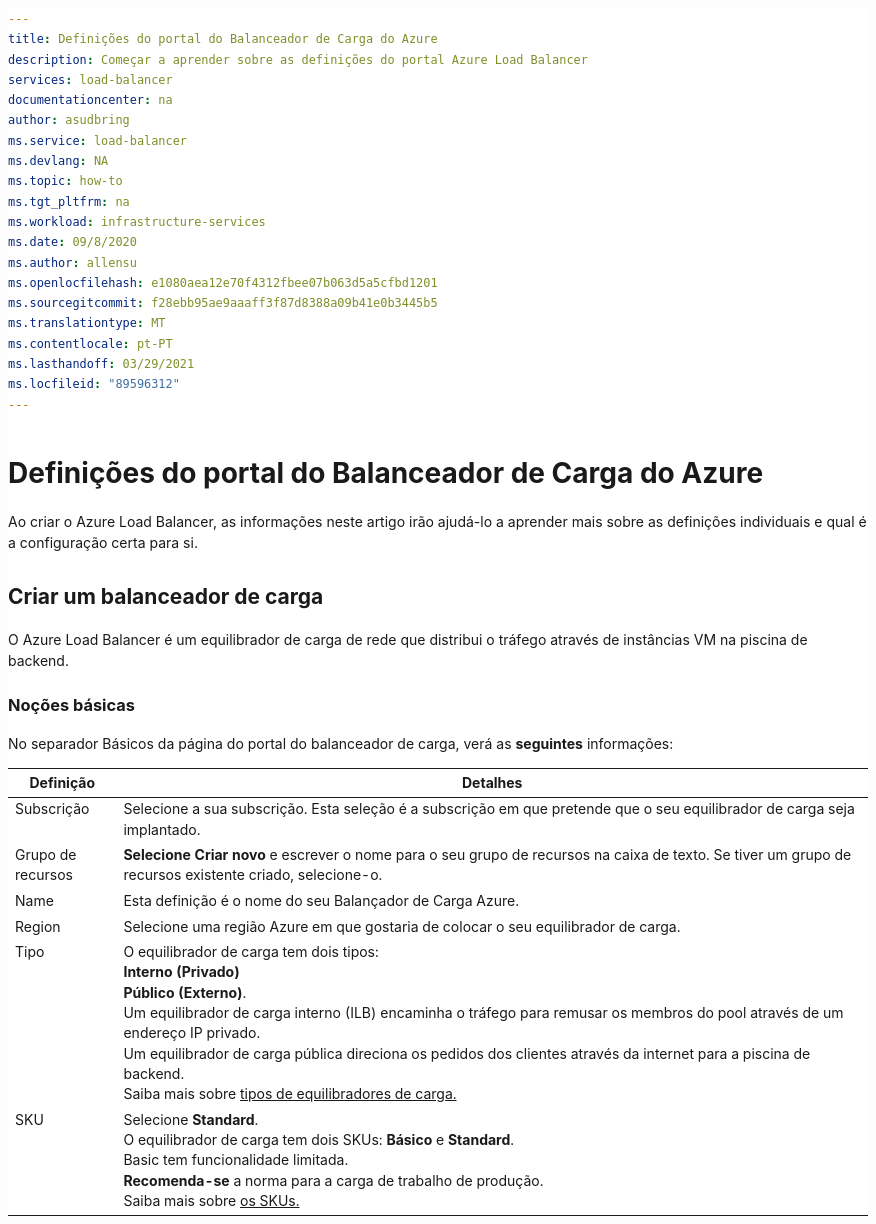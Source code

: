 ```yaml
---
title: Definições do portal do Balanceador de Carga do Azure
description: Começar a aprender sobre as definições do portal Azure Load Balancer
services: load-balancer
documentationcenter: na
author: asudbring
ms.service: load-balancer
ms.devlang: NA
ms.topic: how-to
ms.tgt_pltfrm: na
ms.workload: infrastructure-services
ms.date: 09/8/2020
ms.author: allensu
ms.openlocfilehash: e1080aea12e70f4312fbee07b063d5a5cfbd1201
ms.sourcegitcommit: f28ebb95ae9aaaff3f87d8388a09b41e0b3445b5
ms.translationtype: MT
ms.contentlocale: pt-PT
ms.lasthandoff: 03/29/2021
ms.locfileid: "89596312"
---
```

# <a name="azure-load-balancer-portal-settings"></a>Definições do portal do Balanceador de Carga do Azure

Ao criar o Azure Load Balancer, as informações neste artigo irão ajudá-lo a aprender mais sobre as definições individuais e qual é a configuração certa para si.

## <a name="create-load-balancer"></a>Criar um balanceador de carga

O Azure Load Balancer é um equilibrador de carga de rede que distribui o tráfego através de instâncias VM na piscina de backend.

### <a name="basics"></a>Noções básicas

No separador Básicos da página do portal do balanceador de carga, verá as **seguintes** informações:



| Definição |  Detalhes |
| ---------- | ---------- |
| Subscrição  | Selecione a sua subscrição. Esta seleção é a subscrição em que pretende que o seu equilibrador de carga seja implantado. |
| Grupo de recursos | **Selecione Criar novo** e escrever o nome para o seu grupo de recursos na caixa de texto. Se tiver um grupo de recursos existente criado, selecione-o. |
| Name | Esta definição é o nome do seu Balançador de Carga Azure. |
| Region | Selecione uma região Azure em que gostaria de colocar o seu equilibrador de carga. |
| Tipo | O equilibrador de carga tem dois tipos: </br> **Interno (Privado)** </br> **Público (Externo)**.</br> Um equilibrador de carga interno (ILB) encaminha o tráfego para remusar os membros do pool através de um endereço IP privado.</br> Um equilibrador de carga pública direciona os pedidos dos clientes através da internet para a piscina de backend.</br> Saiba mais sobre [tipos de equilibradores de carga.](components.md#frontend-ip-configuration-)|
| SKU  | Selecione **Standard**. </br> O equilibrador de carga tem dois SKUs: **Básico** e **Standard**. </br> Basic tem funcionalidade limitada. </br> **Recomenda-se** a norma para a carga de trabalho de produção. </br> Saiba mais sobre [os SKUs.](skus.md) |
